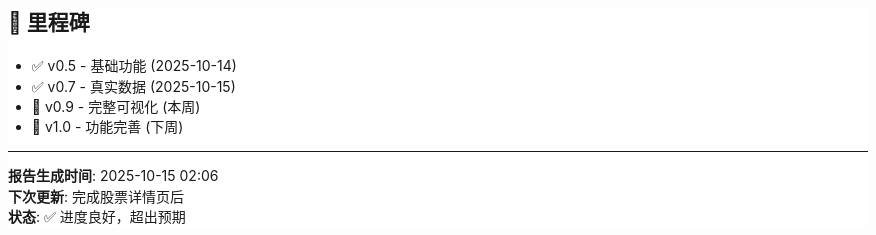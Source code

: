 
## 🎯 里程碑

- ✅ v0.5 - 基础功能 (2025-10-14)
- ✅ v0.7 - 真实数据 (2025-10-15)
- 🎯 v0.9 - 完整可视化 (本周)
- 🎯 v1.0 - 功能完善 (下周)

---

**报告生成时间**: 2025-10-15 02:06  
**下次更新**: 完成股票详情页后  
**状态**: ✅ 进度良好，超出预期

